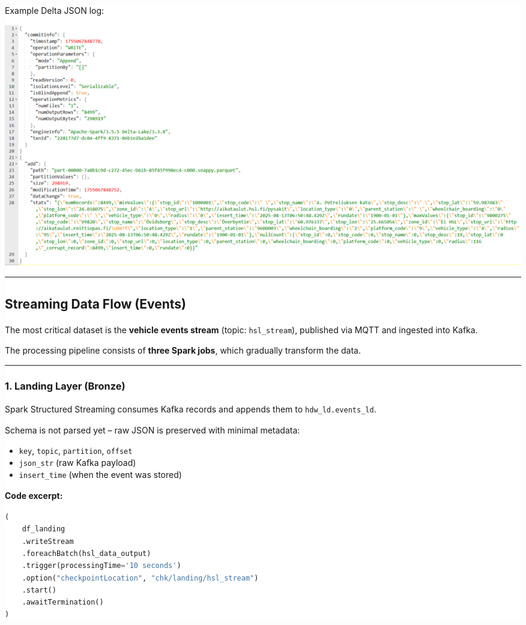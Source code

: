 Example Delta JSON log:

![Delta JSON log](/docs/img/data/delta_json_log.png)

---

## Streaming Data Flow (Events)

The most critical dataset is the **vehicle events stream** (topic: `hsl_stream`), published via MQTT and ingested into Kafka.

The processing pipeline consists of **three Spark jobs**, which gradually transform the data.

---

### 1. Landing Layer (Bronze)

Spark Structured Streaming consumes Kafka records and appends them to `hdw_ld.events_ld`.

Schema is not parsed yet – raw JSON is preserved with minimal metadata:

* `key`, `topic`, `partition`, `offset`
* `json_str` (raw Kafka payload)
* `insert_time` (when the event was stored)

**Code excerpt:**

```python
(
    df_landing
    .writeStream
    .foreachBatch(hsl_data_output)
    .trigger(processingTime='10 seconds')
    .option("checkpointLocation", "chk/landing/hsl_stream")
    .start()
    .awaitTermination()
)
```
